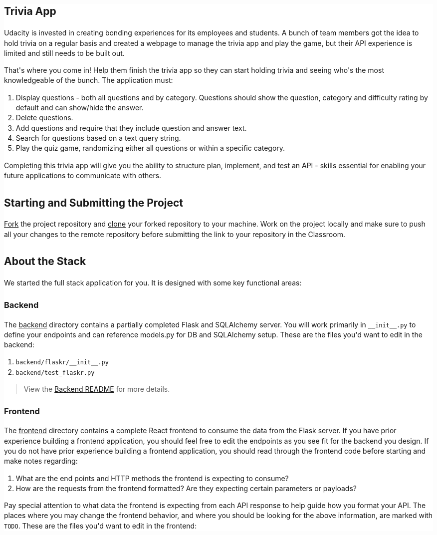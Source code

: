 ## Trivia App

Udacity is invested in creating bonding experiences for its employees and students. A bunch of team members got the idea to hold trivia on a regular basis and created a webpage to manage the trivia app and play the game, but their API experience is limited and still needs to be built out.

That's where you come in! Help them finish the trivia app so they can start holding trivia and seeing who's the most knowledgeable of the bunch. The application must:

1. Display questions - both all questions and by category. Questions should show the question, category and difficulty rating by default and can show/hide the answer.
2. Delete questions.
3. Add questions and require that they include question and answer text.
4. Search for questions based on a text query string.
5. Play the quiz game, randomizing either all questions or within a specific category.

Completing this trivia app will give you the ability to structure plan, implement, and test an API - skills essential for enabling your future applications to communicate with others.

## Starting and Submitting the Project

[Fork](https://help.github.com/en/articles/fork-a-repo) the project repository and [clone](https://help.github.com/en/articles/cloning-a-repository) your forked repository to your machine. Work on the project locally and make sure to push all your changes to the remote repository before submitting the link to your repository in the Classroom.

## About the Stack

We started the full stack application for you. It is designed with some key functional areas:

### Backend

The [backend](./backend/README.md) directory contains a partially completed Flask and SQLAlchemy server. You will work primarily in `__init__.py` to define your endpoints and can reference models.py for DB and SQLAlchemy setup. These are the files you'd want to edit in the backend:

1. `backend/flaskr/__init__.py`
2. `backend/test_flaskr.py`

> View the [Backend README](./backend/README.md) for more details.

### Frontend

The [frontend](./frontend/README.md) directory contains a complete React frontend to consume the data from the Flask server. If you have prior experience building a frontend application, you should feel free to edit the endpoints as you see fit for the backend you design. If you do not have prior experience building a frontend application, you should read through the frontend code before starting and make notes regarding:

1. What are the end points and HTTP methods the frontend is expecting to consume?
2. How are the requests from the frontend formatted? Are they expecting certain parameters or payloads?

Pay special attention to what data the frontend is expecting from each API response to help guide how you format your API. The places where you may change the frontend behavior, and where you should be looking for the above information, are marked with `TODO`. These are the files you'd want to edit in the frontend:
